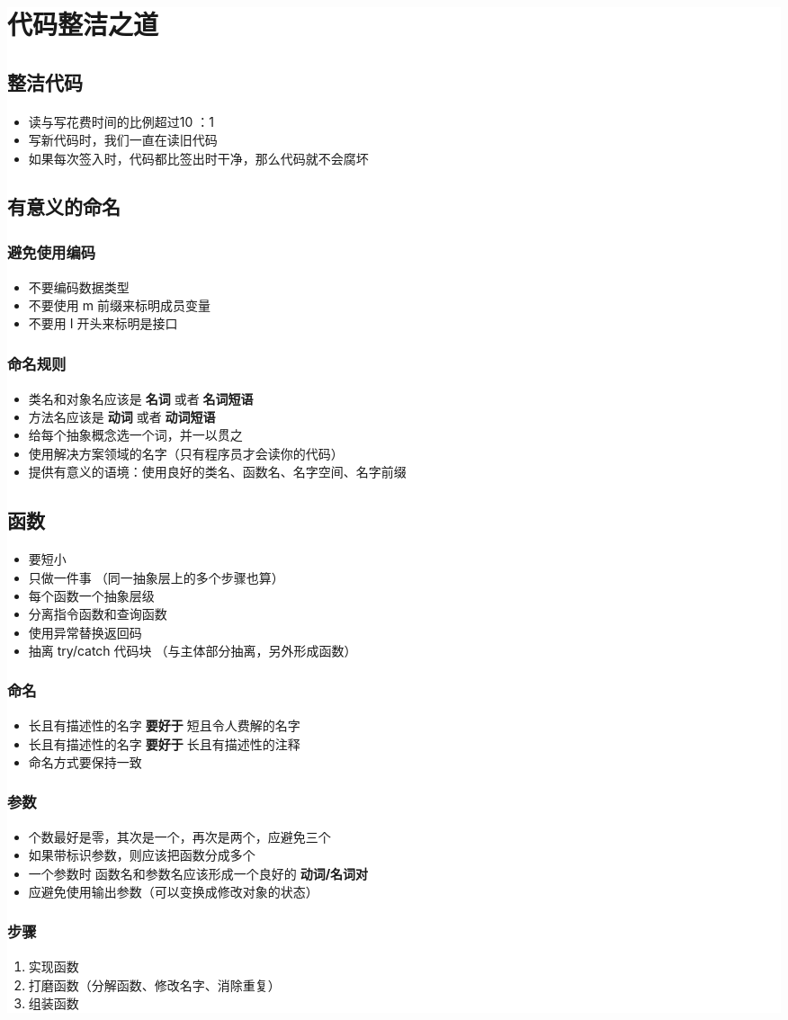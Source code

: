 


# 代码整洁之道


## 整洁代码

* 读与写花费时间的比例超过10 ：1
* 写新代码时，我们一直在读旧代码
* 如果每次签入时，代码都比签出时干净，那么代码就不会腐坏



## 有意义的命名

### 避免使用编码
* 不要编码数据类型
* 不要使用 m 前缀来标明成员变量
* 不要用 I 开头来标明是接口


### 命名规则
* 类名和对象名应该是 **名词** 或者 **名词短语**
* 方法名应该是 **动词** 或者 **动词短语**
* 给每个抽象概念选一个词，并一以贯之
* 使用解决方案领域的名字（只有程序员才会读你的代码）
* 提供有意义的语境：使用良好的类名、函数名、名字空间、名字前缀


## 函数
* 要短小
* 只做一件事 （同一抽象层上的多个步骤也算）
* 每个函数一个抽象层级
* 分离指令函数和查询函数
* 使用异常替换返回码
* 抽离 try/catch 代码块  （与主体部分抽离，另外形成函数）

### 命名
* 长且有描述性的名字 **要好于** 短且令人费解的名字
* 长且有描述性的名字 **要好于** 长且有描述性的注释
* 命名方式要保持一致

### 参数
* 个数最好是零，其次是一个，再次是两个，应避免三个
* 如果带标识参数，则应该把函数分成多个
* 一个参数时 函数名和参数名应该形成一个良好的 **动词/名词对**
* 应避免使用输出参数（可以变换成修改对象的状态）

### 步骤
1. 实现函数
2. 打磨函数（分解函数、修改名字、消除重复）
3. 组装函数
